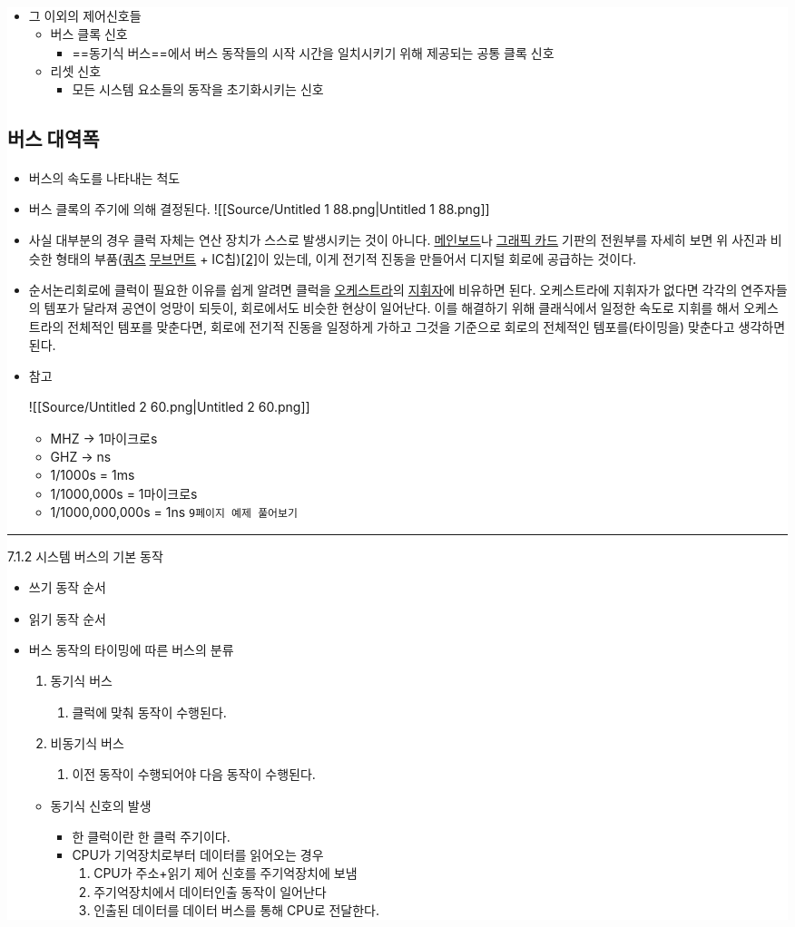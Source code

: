       
    
- 그 이외의 제어신호들
    - 버스 클록 신호
        - ==동기식 버스==에서 버스 동작들의 시작 시간을 일치시키기 위해 제공되는 공통 클록 신호
    - 리셋 신호
        - 모든 시스템 요소들의 동작을 초기화시키는 신호
  
## 버스 대역폭
- 버스의 속도를 나타내는 척도
- 버스 클록의 주기에 의해 결정된다.
![[Source/Untitled 1 88.png|Untitled 1 88.png]]
- 사실 대부분의 경우 클럭 자체는 연산 장치가 스스로 발생시키는 것이 아니다. [메인보드](https://namu.wiki/w/%EB%A9%94%EC%9D%B8%EB%B3%B4%EB%93%9C)나 [그래픽 카드](https://namu.wiki/w/%EA%B7%B8%EB%9E%98%ED%94%BD%20%EC%B9%B4%EB%93%9C) 기판의 전원부를 자세히 보면 위 사진과 비슷한 형태의 부품([쿼츠](https://namu.wiki/w/%EC%BF%BC%EC%B8%A0) [무브먼트](https://namu.wiki/w/%EB%AC%B4%EB%B8%8C%EB%A8%BC%ED%8A%B8(%EC%8B%9C%EA%B3%84)) + IC칩)[[2]](https://namu.wiki/w/%ED%81%B4%EB%9F%AD\#fn-2)이 있는데, 이게 전기적 진동을 만들어서 디지털 회로에 공급하는 것이다.
  
- 순서논리회로에 클럭이 필요한 이유를 쉽게 알려면 클럭을 [오케스트라](https://namu.wiki/w/%EC%98%A4%EC%BC%80%EC%8A%A4%ED%8A%B8%EB%9D%BC)의 [지휘자](https://namu.wiki/w/%EC%A7%80%ED%9C%98%EC%9E%90)에 비유하면 된다. 오케스트라에 지휘자가 없다면 각각의 연주자들의 템포가 달라져 공연이 엉망이 되듯이, 회로에서도 비슷한 현상이 일어난다. 이를 해결하기 위해 클래식에서 일정한 속도로 지휘를 해서 오케스트라의 전체적인 템포를 맞춘다면, 회로에 전기적 진동을 일정하게 가하고 그것을 기준으로 회로의 전체적인 템포를(타이밍을) 맞춘다고 생각하면 된다.
- 참고
    
    ![[Source/Untitled 2 60.png|Untitled 2 60.png]]
    
    - MHZ → 1마이크로s
    - GHZ → ns
    - 1/1000s = 1ms
    - 1/1000,000s = 1마이크로s
    - 1/1000,000,000s = 1ns
`9페이지 예제 풀어보기`
---
  
7.1.2 시스템 버스의 기본 동작
- 쓰기 동작 순서
  
- 읽기 동작 순서
  
- 버스 동작의 타이밍에 따른 버스의 분류
    
    1. 동기식 버스
        1. 클럭에 맞춰 동작이 수행된다.
    2. 비동기식 버스
        
        1. 이전 동작이 수행되어야 다음 동작이 수행된다.
        
          
        
          
        
          
        
    
    - 동기식 신호의 발생
        
        - 한 클럭이란 한 클럭 주기이다.
        - CPU가 기억장치로부터 데이터를 읽어오는 경우
            1. CPU가 주소+읽기 제어 신호를 주기억장치에 보냄
            2. 주기억장치에서 데이터인출 동작이 일어난다
            3. 인출된 데이터를 데이터 버스를 통해 CPU로 전달한다.
        